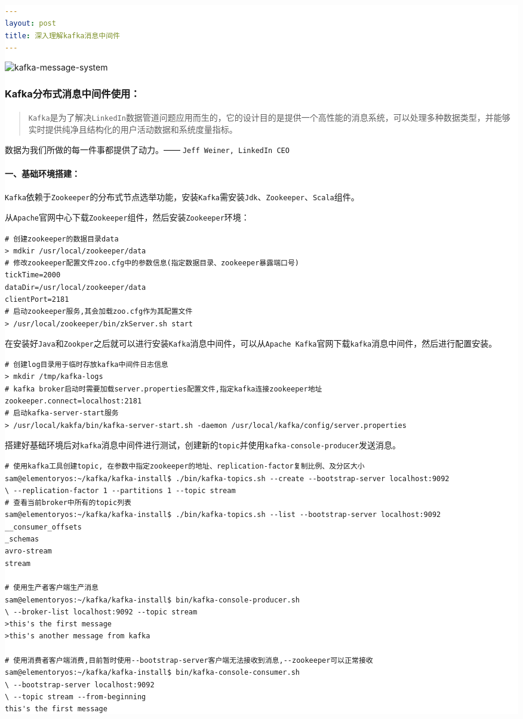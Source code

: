 ```yaml
---
layout: post
title: 深入理解kafka消息中间件
---
```

![kafka-message-system](../../../../resource/2019/kafka_message_system.png)

### Kafka分布式消息中间件使用：

> `Kafka`是为了解决`LinkedIn`数据管道问题应用而生的，它的设计目的是提供一个高性能的消息系统，可以处理多种数据类型，并能够实时提供纯净且结构化的用户活动数据和系统度量指标。

数据为我们所做的每一件事都提供了动力。—— `Jeff Weiner, LinkedIn CEO`

#### 一、基础环境搭建：

`Kafka`依赖于`Zookeeper`的分布式节点选举功能，安装`Kafka`需安装`Jdk`、`Zookeeper`、`Scala`组件。

从`Apache`官网中心下载`Zookeeper`组件，然后安装`Zookeeper`环境：

```shell
# 创建zookeeper的数据目录data
> mdkir /usr/local/zookeeper/data
# 修改zookeeper配置文件zoo.cfg中的参数信息(指定数据目录、zookeeper暴露端口号)
tickTime=2000
dataDir=/usr/local/zookeeper/data
clientPort=2181
# 启动zookeeper服务,其会加载zoo.cfg作为其配置文件
> /usr/local/zookeeper/bin/zkServer.sh start
```
在安装好`Java`和`Zookper`之后就可以进行安装`Kafka`消息中间件，可以从`Apache Kafka`官网下载`kafka`消息中间件，然后进行配置安装。

```shell
# 创建log目录用于临时存放kafka中间件日志信息
> mkdir /tmp/kafka-logs
# kafka broker启动时需要加载server.properties配置文件,指定kafka连接zookeeper地址
zookeeper.connect=localhost:2181
# 启动kafka-server-start服务
> /usr/local/kakfa/bin/kafka-server-start.sh -daemon /usr/local/kafka/config/server.properties
```

搭建好基础环境后对`kafka`消息中间件进行测试，创建新的`topic`并使用`kafka-console-producer`发送消息。

```shell
# 使用kafka工具创建topic, 在参数中指定zookeeper的地址、replication-factor复制比例、及分区大小
sam@elementoryos:~/kafka/kafka-install$ ./bin/kafka-topics.sh --create --bootstrap-server localhost:9092
\ --replication-factor 1 --partitions 1 --topic stream
# 查看当前broker中所有的topic列表
sam@elementoryos:~/kafka/kafka-install$ ./bin/kafka-topics.sh --list --bootstrap-server localhost:9092
__consumer_offsets
_schemas
avro-stream
stream

# 使用生产者客户端生产消息
sam@elementoryos:~/kafka/kafka-install$ bin/kafka-console-producer.sh
\ --broker-list localhost:9092 --topic stream
>this's the first message
>this's another message from kafka

# 使用消费者客户端消费,目前暂时使用--bootstrap-server客户端无法接收到消息,--zookeeper可以正常接收
sam@elementoryos:~/kafka/kafka-install$ bin/kafka-console-consumer.sh
\ --bootstrap-server localhost:9092
\ --topic stream --from-beginning
this's the first message
```